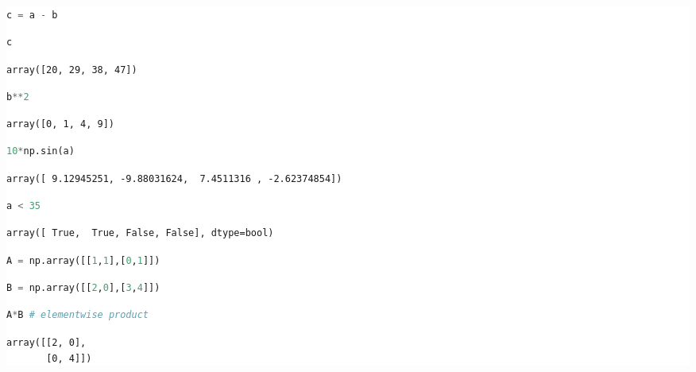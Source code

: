
```python
c = a - b
```


```python
c
```




    array([20, 29, 38, 47])




```python
b**2
```




    array([0, 1, 4, 9])




```python
10*np.sin(a)
```




    array([ 9.12945251, -9.88031624,  7.4511316 , -2.62374854])




```python
a < 35
```




    array([ True,  True, False, False], dtype=bool)




```python
A = np.array([[1,1],[0,1]])
```


```python
B = np.array([[2,0],[3,4]])
```


```python
A*B # elementwise product
```




    array([[2, 0],
           [0, 4]])
